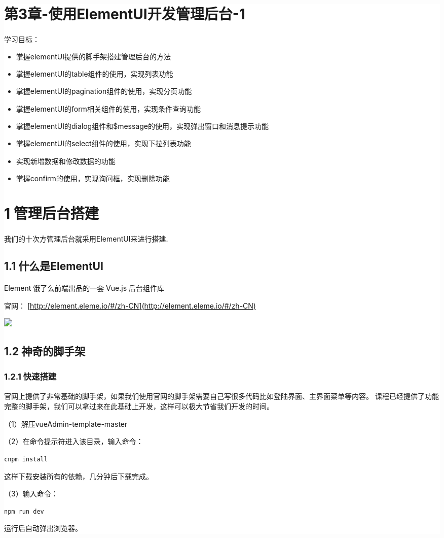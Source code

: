 # 第3章-使用ElementUI开发管理后台-1  

学习目标：

- 掌握elementUI提供的脚手架搭建管理后台的方法

- 掌握elementUI的table组件的使用，实现列表功能

- 掌握elementUI的pagination组件的使用，实现分页功能

- 掌握elementUI的form相关组件的使用，实现条件查询功能

- 掌握elementUI的dialog组件和$message的使用，实现弹出窗口和消息提示功能

- 掌握elementUI的select组件的使用，实现下拉列表功能

- 实现新增数据和修改数据的功能

- 掌握confirm的使用，实现询问框，实现删除功能


# 1 管理后台搭建

我们的十次方管理后台就采用ElementUI来进行搭建.

## 1.1 什么是ElementUI

Element  饿了么前端出品的一套 Vue.js 后台组件库

官网： [http://element.eleme.io/#/zh-CN](http://element.eleme.io/#/zh-CN)

![](image/2-1.jpg) 

## 1.2 神奇的脚手架

### 1.2.1 快速搭建

​        官网上提供了非常基础的脚手架，如果我们使用官网的脚手架需要自己写很多代码比如登陆界面、主界面菜单等内容。 课程已经提供了功能完整的脚手架，我们可以拿过来在此基础上开发，这样可以极大节省我们开发的时间。

（1）解压vueAdmin-template-master

（2）在命令提示符进入该目录，输入命令：

```
cnpm install
```

这样下载安装所有的依赖，几分钟后下载完成。

（3）输入命令：

```
npm run dev
```

运行后自动弹出浏览器。
